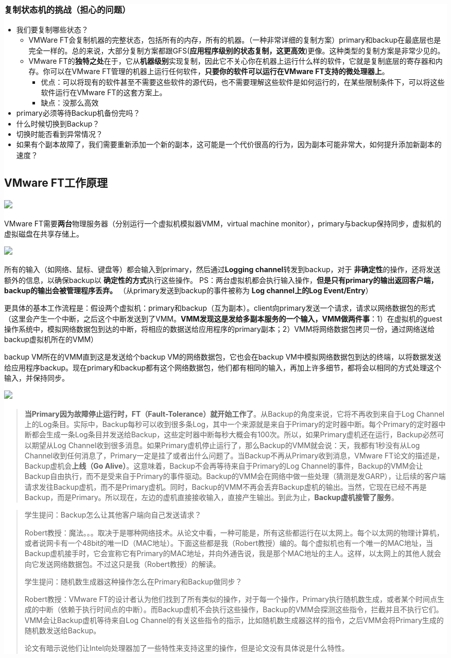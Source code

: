 ### 复制状态机的挑战（担心的问题）

- 我们要复制哪些状态？
  - VMWare FT会复制机器的完整状态，包括所有的内存，所有的机器。（一种非常详细的复制方案）primary和backup在最底层也是完全一样的。总的来说，大部分复制方案都跟GFS(**应用程序级别的状态复制，这更高效**)更像。这种类型的复制方案是非常少见的。
  - VMware FT的**独特之处**在于，它从**机器级别**实现复制，因此它不关心你在机器上运行什么样的软件，它就是复制底层的寄存器和内存。你可以在VMware FT管理的机器上运行任何软件，**只要你的软件可以运行在VMware FT支持的微处理器上**。
    - 优点：可以将现有的软件甚至不需要这些软件的源代码，也不需要理解这些软件是如何运行的，在某些限制条件下，可以将这些软件运行在VMware FT的这套方案上。
    - 缺点：没那么高效
- primary必须等待Backup机备份完吗？
- 什么时候切换到Backup？
- 切换时能否看到异常情况？
- 如果有个副本故障了，我们需要重新添加一个新的副本，这可能是一个代价很高的行为，因为副本可能非常大，如何提升添加新副本的速度？

## VMware FT工作原理

![](https://img.fzhiy.net/img/20210506100632.png)

VMware FT需要**两台**物理服务器（分别运行一个虚拟机模拟器VMM，virtual machine monitor），primary与backup保持同步，虚拟机的虚拟磁盘在共享存储上。

![](https://img.fzhiy.net/img/20210506145415.png)

所有的输入（如网络、鼠标、键盘等）都会输入到primary，然后通过**Logging channel**转发到backup，对于 **非确定性**的操作，还将发送额外的信息，以确保backup以 **确定性的方式**执行这些操作。 PS：两台虚拟机都会执行输入操作，**但是只有primary的输出返回客户端，backup的输出会被管理程序丢弃。** （从primary发送到backup的事件被称为 **Log channel上的Log Event/Entry**）

更具体的基本工作流程是：假设两个虚拟机：primary和backup（互为副本）。client向primary发送一个请求，请求以网络数据包的形式（这里会产生一个中断，之后这个中断发送到了VMM。**VMM发现这是发给多副本服务的一个输入，VMM做两件事**：1）在虚拟机的guest操作系统中，模拟网络数据包到达的中断，将相应的数据送给应用程序的primary副本；2）VMM将网络数据包拷贝一份，通过网络送给backup虚拟机所在的VMM）

backup VM所在的VMM直到这是发送给个backup VM的网络数据包，它也会在backup VM中模拟网络数据包到达的终端，以将数据发送给应用程序backup。现在primary和backup都有这个网络数据包，他们都有相同的输入，再加上许多细节，都将会以相同的方式处理这个输入，并保持同步。

![](https://img.fzhiy.net/img/20210506150705.png)

> **当Primary因为故障停止运行时，FT（Fault-Tolerance）就开始工作了**。从Backup的角度来说，它将不再收到来自于Log Channel上的Log条目。实际中，Backup每秒可以收到很多条Log，其中一个来源就是来自于Primary的定时器中断。每个Primary的定时器中断都会生成一条Log条目并发送给Backup，这些定时器中断每秒大概会有100次。所以，如果Primary虚机还在运行，Backup必然可以期望从Log Channel收到很多消息。如果Primary虚机停止运行了，那么Backup的VMM就会说：天，我都有1秒没有从Log Channel收到任何消息了，Primary一定是挂了或者出什么问题了。当Backup不再从Primary收到消息，VMware FT论文的描述是，Backup虚机会**上线（Go Alive）**。这意味着，Backup不会再等待来自于Primary的Log Channel的事件，Backup的VMM会让Backup自由执行，而不是受来自于Primary的事件驱动。Backup的VMM会在网络中做一些处理（猜测是发GARP），让后续的客户端请求发往Backup虚机，而不是Primary虚机。同时，Backup的VMM不再会丢弃Backup虚机的输出。当然，它现在已经不再是Backup，而是Primary。所以现在，左边的虚机直接接收输入，直接产生输出。到此为止，**Backup虚机接管了服务**。

> 学生提问：Backup怎么让其他客户端向自己发送请求？
>
> Robert教授：魔法。。。取决于是哪种网络技术。从论文中看，一种可能是，所有这些都运行在以太网上。每个以太网的物理计算机，或者说网卡有一个48bit的唯一ID（MAC地址）。下面这些都是我（Robert教授）编的。每个虚拟机也有一个唯一的MAC地址，当Backup虚机接手时，它会宣称它有Primary的MAC地址，并向外通告说，我是那个MAC地址的主人。这样，以太网上的其他人就会向它发送网络数据包。不过这只是我（Robert教授）的解读。
>
> 学生提问：随机数生成器这种操作怎么在Primary和Backup做同步？
>
> Robert教授：VMware FT的设计者认为他们找到了所有类似的操作，对于每一个操作，Primary执行随机数生成，或者某个时间点生成的中断（依赖于执行时间点的中断）。而Backup虚机不会执行这些操作，Backup的VMM会探测这些指令，拦截并且不执行它们。VMM会让Backup虚机等待来自Log Channel的有关这些指令的指示，比如随机数生成器这样的指令，之后VMM会将Primary生成的随机数发送给Backup。
>
> 论文有暗示说他们让Intel向处理器加了一些特性来支持这里的操作，但是论文没有具体说是什么特性。
